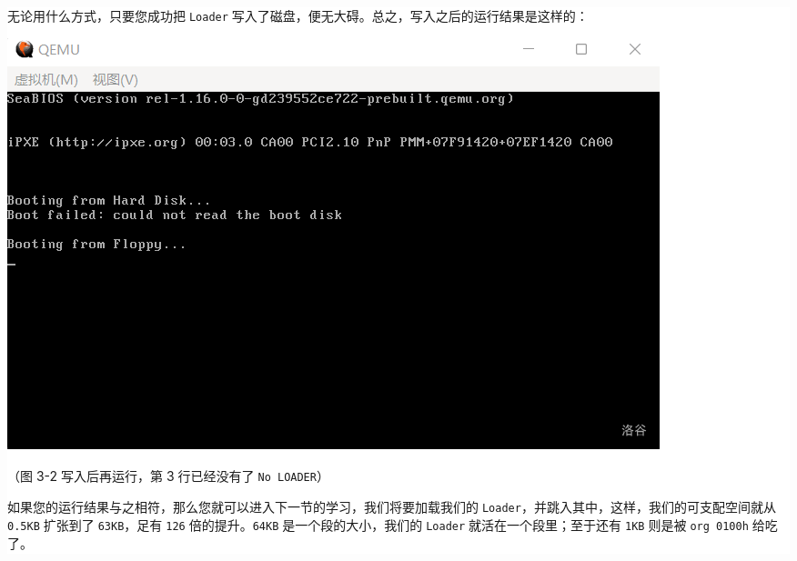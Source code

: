 无论用什么方式，只要您成功把 `Loader` 写入了磁盘，便无大碍。总之，写入之后的运行结果是这样的：

![图 3-2 写入后再运行，第 3 行的 No LOADER 消失不见](images/graph-3-2.png)

（图 3-2 写入后再运行，第 3 行已经没有了 `No LOADER`）

如果您的运行结果与之相符，那么您就可以进入下一节的学习，我们将要加载我们的 `Loader`，并跳入其中，这样，我们的可支配空间就从 `0.5KB` 扩张到了 `63KB`，足有 `126` 倍的提升。`64KB` 是一个段的大小，我们的 `Loader` 就活在一个段里；至于还有 `1KB` 则是被 `org 0100h` 给吃了。